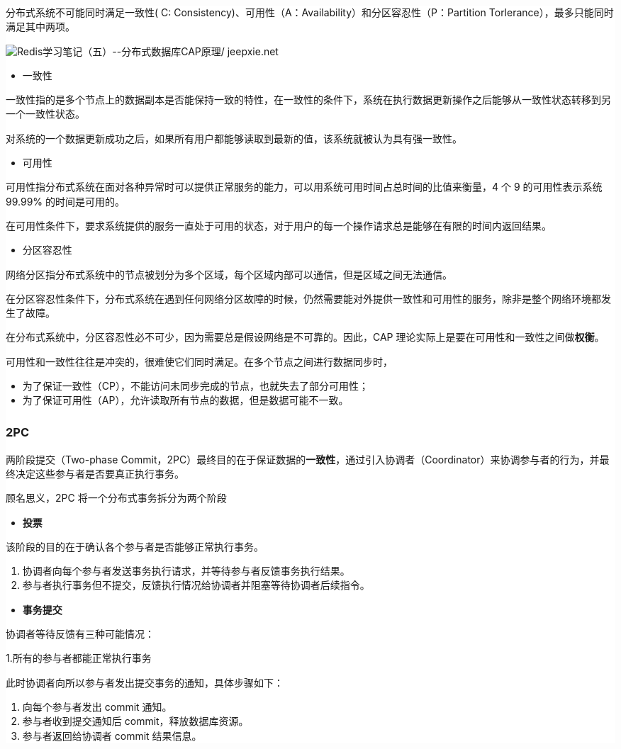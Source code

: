 分布式系统不可能同时满足一致性( C: Consistency)、可用性（A：Availability）和分区容忍性（P：Partition Torlerance），最多只能同时满足其中两项。

![Redis学习笔记（五）--分布式数据库CAP原理/ jeepxie.net](https://lh3.googleusercontent.com/proxy/YEcM5C_apF1xfmDEv1pgAtybg2KnqmGVMCCqQr0dj1MpzAsl2OlQxk6I2vLs0l-FHWRgM-FlWlP1GODEnSR43GCemeqQgGUV6l3qpGVGkUql332Fr1Z0HbPTTCIp_FrEcDHM2Jc)



- 一致性

一致性指的是多个节点上的数据副本是否能保持一致的特性，在一致性的条件下，系统在执行数据更新操作之后能够从一致性状态转移到另一个一致性状态。

对系统的一个数据更新成功之后，如果所有用户都能够读取到最新的值，该系统就被认为具有强一致性。

- 可用性

可用性指分布式系统在面对各种异常时可以提供正常服务的能力，可以用系统可用时间占总时间的比值来衡量，4 个 9 的可用性表示系统 99.99% 的时间是可用的。

在可用性条件下，要求系统提供的服务一直处于可用的状态，对于用户的每一个操作请求总是能够在有限的时间内返回结果。

- 分区容忍性

网络分区指分布式系统中的节点被划分为多个区域，每个区域内部可以通信，但是区域之间无法通信。

在分区容忍性条件下，分布式系统在遇到任何网络分区故障的时候，仍然需要能对外提供一致性和可用性的服务，除非是整个网络环境都发生了故障。



在分布式系统中，分区容忍性必不可少，因为需要总是假设网络是不可靠的。因此，CAP 理论实际上是要在可用性和一致性之间做**权衡**。

可用性和一致性往往是冲突的，很难使它们同时满足。在多个节点之间进行数据同步时，

- 为了保证一致性（CP），不能访问未同步完成的节点，也就失去了部分可用性；
- 为了保证可用性（AP），允许读取所有节点的数据，但是数据可能不一致。

### 2PC

两阶段提交（Two-phase Commit，2PC）最终目的在于保证数据的**一致性**，通过引入协调者（Coordinator）来协调参与者的行为，并最终决定这些参与者是否要真正执行事务。

顾名思义，2PC 将一个分布式事务拆分为两个阶段

- **投票**

该阶段的目的在于确认各个参与者是否能够正常执行事务。

1. 协调者向每个参与者发送事务执行请求，并等待参与者反馈事务执行结果。
2. 参与者执行事务但不提交，反馈执行情况给协调者并阻塞等待协调者后续指令。

- **事务提交**

协调者等待反馈有三种可能情况：

1.所有的参与者都能正常执行事务

此时协调者向所以参与者发出提交事务的通知，具体步骤如下：

1. 向每个参与者发出 commit 通知。
2. 参与者收到提交通知后 commit，释放数据库资源。
3. 参与者返回给协调者 commit 结果信息。

